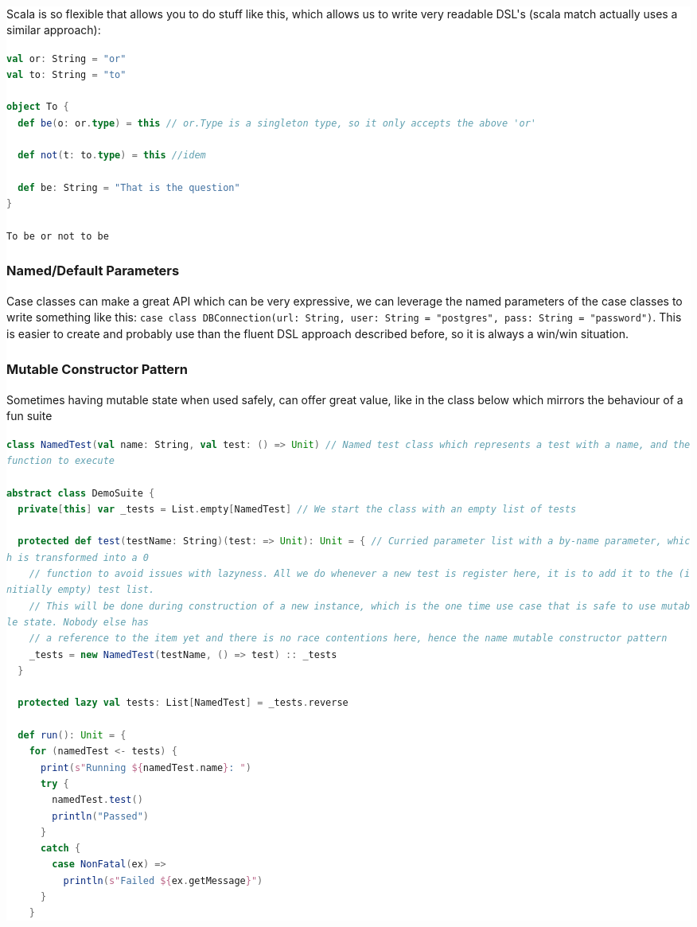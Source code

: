 Scala is so flexible that allows you to do stuff like this, which allows us to write very readable DSL's (scala match actually uses a similar
approach):

```scala
val or: String = "or"
val to: String = "to"

object To {
  def be(o: or.type) = this // or.Type is a singleton type, so it only accepts the above 'or'

  def not(t: to.type) = this //idem

  def be: String = "That is the question"
}

To be or not to be
```

### Named/Default Parameters

Case classes can make a great API which can be very expressive, we can leverage the named parameters of the case classes to write something like this:
`case class DBConnection(url: String, user: String = "postgres", pass: String = "password")`. This is easier to create and probably use than the
fluent DSL approach described before, so it is always a win/win situation.

### Mutable Constructor Pattern

Sometimes having mutable state when used safely, can offer great value, like in the class below which mirrors the behaviour of a fun suite

```scala
class NamedTest(val name: String, val test: () => Unit) // Named test class which represents a test with a name, and the function to execute

abstract class DemoSuite {
  private[this] var _tests = List.empty[NamedTest] // We start the class with an empty list of tests

  protected def test(testName: String)(test: => Unit): Unit = { // Curried parameter list with a by-name parameter, which is transformed into a 0
    // function to avoid issues with lazyness. All we do whenever a new test is register here, it is to add it to the (initially empty) test list.
    // This will be done during construction of a new instance, which is the one time use case that is safe to use mutable state. Nobody else has
    // a reference to the item yet and there is no race contentions here, hence the name mutable constructor pattern
    _tests = new NamedTest(testName, () => test) :: _tests
  }

  protected lazy val tests: List[NamedTest] = _tests.reverse

  def run(): Unit = {
    for (namedTest <- tests) {
      print(s"Running ${namedTest.name}: ")
      try {
        namedTest.test()
        println("Passed")
      }
      catch {
        case NonFatal(ex) =>
          println(s"Failed ${ex.getMessage}")
      }
    }
```